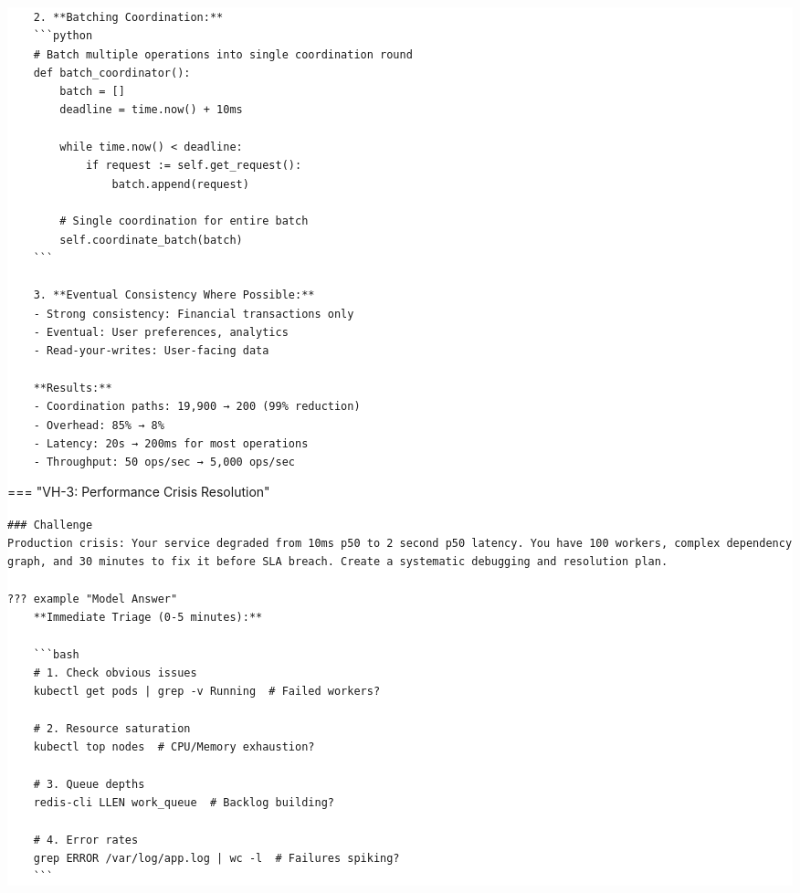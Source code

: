         2. **Batching Coordination:**
        ```python
        # Batch multiple operations into single coordination round
        def batch_coordinator():
            batch = []
            deadline = time.now() + 10ms
            
            while time.now() < deadline:
                if request := self.get_request():
                    batch.append(request)
            
            # Single coordination for entire batch
            self.coordinate_batch(batch)
        ```
        
        3. **Eventual Consistency Where Possible:**
        - Strong consistency: Financial transactions only
        - Eventual: User preferences, analytics
        - Read-your-writes: User-facing data
        
        **Results:**
        - Coordination paths: 19,900 → 200 (99% reduction)
        - Overhead: 85% → 8%
        - Latency: 20s → 200ms for most operations
        - Throughput: 50 ops/sec → 5,000 ops/sec

=== "VH-3: Performance Crisis Resolution"
    
    ### Challenge
    Production crisis: Your service degraded from 10ms p50 to 2 second p50 latency. You have 100 workers, complex dependency graph, and 30 minutes to fix it before SLA breach. Create a systematic debugging and resolution plan.
    
    ??? example "Model Answer"
        **Immediate Triage (0-5 minutes):**
        
        ```bash
        # 1. Check obvious issues
        kubectl get pods | grep -v Running  # Failed workers?
        
        # 2. Resource saturation
        kubectl top nodes  # CPU/Memory exhaustion?
        
        # 3. Queue depths
        redis-cli LLEN work_queue  # Backlog building?
        
        # 4. Error rates
        grep ERROR /var/log/app.log | wc -l  # Failures spiking?
        ```
        